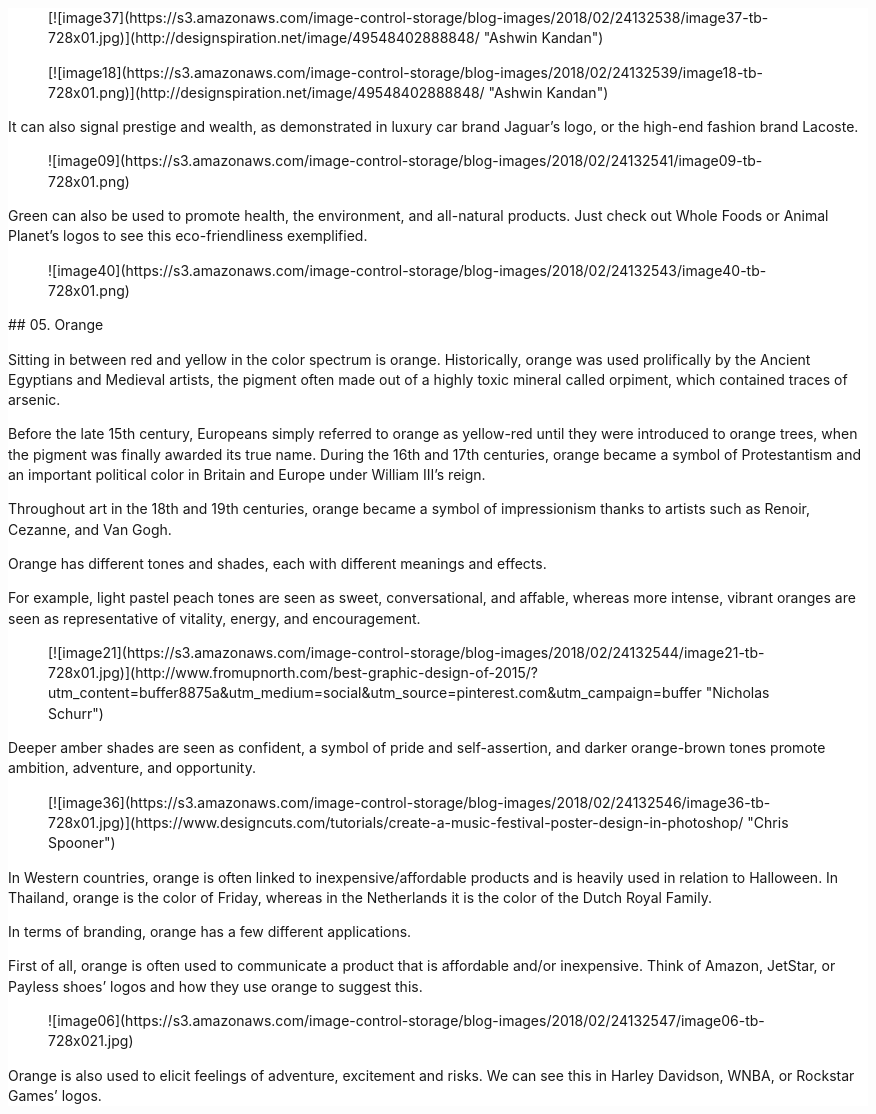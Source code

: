 <figure class="lazyload-image" id="image-36561">[![image37](https://s3.amazonaws.com/image-control-storage/blog-images/2018/02/24132538/image37-tb-728x01.jpg)](http://designspiration.net/image/49548402888848/ "Ashwin Kandan")<div class="spinner"><div class="spinner__inner"></div></div></figure><figure class="lazyload-image" id="image-36542">[![image18](https://s3.amazonaws.com/image-control-storage/blog-images/2018/02/24132539/image18-tb-728x01.png)](http://designspiration.net/image/49548402888848/ "Ashwin Kandan")<div class="spinner"><div class="spinner__inner"></div></div></figure>It can also signal prestige and wealth, as demonstrated in luxury car brand Jaguar’s logo, or the high-end fashion brand Lacoste.

<figure class="lazyload-image" id="image-36533">![image09](https://s3.amazonaws.com/image-control-storage/blog-images/2018/02/24132541/image09-tb-728x01.png)<div class="spinner"><div class="spinner__inner"></div></div></figure>Green can also be used to promote health, the environment, and all-natural products. Just check out Whole Foods or Animal Planet’s logos to see this eco-friendliness exemplified.

<figure class="lazyload-image" id="image-36564">![image40](https://s3.amazonaws.com/image-control-storage/blog-images/2018/02/24132543/image40-tb-728x01.png)<div class="spinner"><div class="spinner__inner"></div></div></figure>## 05. Orange

Sitting in between red and yellow in the color spectrum is orange. Historically, orange was used prolifically by the Ancient Egyptians and Medieval artists, the pigment often made out of a highly toxic mineral called orpiment, which contained traces of arsenic.

Before the late 15th century, Europeans simply referred to orange as yellow-red until they were introduced to orange trees, when the pigment was finally awarded its true name. During the 16th and 17th centuries, orange became a symbol of Protestantism and an important political color in Britain and Europe under William III’s reign.

Throughout art in the 18th and 19th centuries, orange became a symbol of impressionism thanks to artists such as Renoir, Cezanne, and Van Gogh.

Orange has different tones and shades, each with different meanings and effects.

For example, light pastel peach tones are seen as sweet, conversational, and affable, whereas more intense, vibrant oranges are seen as representative of vitality, energy, and encouragement.

<figure class="lazyload-image" id="image-36545">[![image21](https://s3.amazonaws.com/image-control-storage/blog-images/2018/02/24132544/image21-tb-728x01.jpg)](http://www.fromupnorth.com/best-graphic-design-of-2015/?utm_content=buffer8875a&utm_medium=social&utm_source=pinterest.com&utm_campaign=buffer "Nicholas Schurr")<div class="spinner"><div class="spinner__inner"></div></div></figure>Deeper amber shades are seen as confident, a symbol of pride and self-assertion, and darker orange-brown tones promote ambition, adventure, and opportunity.

<figure class="lazyload-image" id="image-36560">[![image36](https://s3.amazonaws.com/image-control-storage/blog-images/2018/02/24132546/image36-tb-728x01.jpg)](https://www.designcuts.com/tutorials/create-a-music-festival-poster-design-in-photoshop/ "Chris Spooner")<div class="spinner"><div class="spinner__inner"></div></div></figure>In Western countries, orange is often linked to inexpensive/affordable products and is heavily used in relation to Halloween. In Thailand, orange is the color of Friday, whereas in the Netherlands it is the color of the Dutch Royal Family.

In terms of branding, orange has a few different applications.

First of all, orange is often used to communicate a product that is affordable and/or inexpensive. Think of Amazon, JetStar, or Payless shoes’ logos and how they use orange to suggest this.

<figure class="lazyload-image" id="image-36530">![image06](https://s3.amazonaws.com/image-control-storage/blog-images/2018/02/24132547/image06-tb-728x021.jpg)<div class="spinner"><div class="spinner__inner"></div></div></figure>Orange is also used to elicit feelings of adventure, excitement and risks. We can see this in Harley Davidson, WNBA, or Rockstar Games’ logos.
